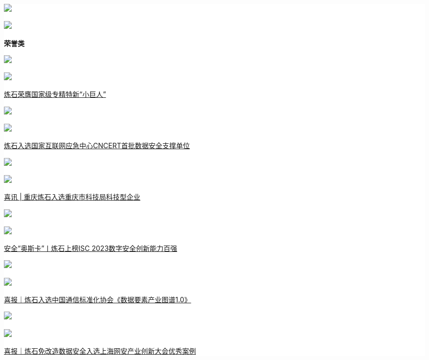 ![](https://mmbiz.qpic.cn/sz_mmbiz_png/t7pXu8YpjiaCia7HCZSIqBick1lfZtcAR2BCl3ETlbib7JaEibXooUaPpz4XbMVIS4t2Y6Bia7pbS6zoI3LXM6skXpVg/640?wx_fmt=png&from=appmsg "")  
  
  
![](https://mmbiz.qpic.cn/sz_mmbiz_gif/t7pXu8YpjiaCia7HCZSIqBick1lfZtcAR2Baa4Pdr0FgtX6qQLkGGwBSEeicWlAYHKnfoYBJoAntibsJO5Lxibm3iambA/640?wx_fmt=gif&from=appmsg "")  
  
**荣誉类**  
  
![](https://mmbiz.qpic.cn/sz_mmbiz_gif/t7pXu8YpjiaCia7HCZSIqBick1lfZtcAR2Baa4Pdr0FgtX6qQLkGGwBSEeicWlAYHKnfoYBJoAntibsJO5Lxibm3iambA/640?wx_fmt=gif&from=appmsg "")  
  
  
![](https://mmbiz.qpic.cn/sz_mmbiz_jpg/t7pXu8YpjiaCia7HCZSIqBick1lfZtcAR2BicfZVuLu1kugYIxISpKJ0tzicbqYTdGScpwd7meiaVeyaRLnTEFAs0nibQ/640?wx_fmt=jpeg&from=appmsg "")  
  
[炼石荣膺国家级专精特新“小巨人”](https://mp.weixin.qq.com/s?__biz=MzkyNzE5MDUzMw==&mid=2247554968&idx=1&sn=617e244c2ee8be72e681bc7dc1499493&scene=21#wechat_redirect)  
  
  
![](https://mmbiz.qpic.cn/sz_mmbiz_png/t7pXu8YpjiaCBe9ejGibWSDRw23Ou0Q2YVHoYia8s1GJbW0B0iby1VOicwF3aUvX6DkfQfqURgmPYxbic91WXnC5fOkg/640?wx_fmt=other&from=appmsg&tp=webp&wxfrom=5&wx_lazy=1&wx_co=1 "")  
  
![](https://mmbiz.qpic.cn/sz_mmbiz_jpg/t7pXu8YpjiaCia7HCZSIqBick1lfZtcAR2BicfZVuLu1kugYIxISpKJ0tzicbqYTdGScpwd7meiaVeyaRLnTEFAs0nibQ/640?wx_fmt=jpeg&from=appmsg "")  
  
[炼石入选国家互联网应急中心CNCERT首批数据安全支撑单位](https://mp.weixin.qq.com/s?__biz=MzkyNzE5MDUzMw==&mid=2247541494&idx=1&sn=18af2c0eca5ce17176e9bcb7eb577490&scene=21#wechat_redirect)  
  
  
![](https://mmbiz.qpic.cn/sz_mmbiz_png/t7pXu8YpjiaCeGQ21IDeZh6icvjTrFe2QIJgicBuJUia5KnpvibicwqqG4GicYrreBDYkoWkrkIlHLGfLVeYRD5ayHAaQ/640?wx_fmt=png&from=appmsg&wxfrom=13 "")  
  
![](https://mmbiz.qpic.cn/sz_mmbiz_jpg/t7pXu8YpjiaCia7HCZSIqBick1lfZtcAR2BicfZVuLu1kugYIxISpKJ0tzicbqYTdGScpwd7meiaVeyaRLnTEFAs0nibQ/640?wx_fmt=jpeg&from=appmsg "")  
  
[喜讯 | 重庆炼石入选重庆市科技局科技型企业](https://mp.weixin.qq.com/s?__biz=MzkyNzE5MDUzMw==&mid=2247540830&idx=1&sn=99994030407a0f447a45161f9573da1e&scene=21#wechat_redirect)  
  
  
![](https://mmbiz.qpic.cn/sz_mmbiz_jpg/t7pXu8YpjiaBEroTSHWSpFQTh6nicNLiaynstEj3vkVl7lEiapwPkyDsPhm65PpT0UMxNA4MX6Qh8DMibAsZDMcmcsw/640?wx_fmt=jpeg&from=appmsg&wxfrom=13 "")  
  
![](https://mmbiz.qpic.cn/sz_mmbiz_jpg/t7pXu8YpjiaCia7HCZSIqBick1lfZtcAR2BicfZVuLu1kugYIxISpKJ0tzicbqYTdGScpwd7meiaVeyaRLnTEFAs0nibQ/640?wx_fmt=jpeg&from=appmsg "")  
  
[安全“奥斯卡”丨炼石上榜ISC 2023数字安全创新能力百强](https://mp.weixin.qq.com/s?__biz=MzkyNzE5MDUzMw==&mid=2247534829&idx=1&sn=aa08b28f27e0204fdd9d59ab67d59b50&scene=21#wechat_redirect)  
  
  
![](https://mmbiz.qpic.cn/sz_mmbiz_jpg/t7pXu8YpjiaBclib1zK7ibQoXtLxRLF7DhtP87pVqy9eZ4iaxQxthUbslvfQ67QiaKXqJsd0EDmp346jhtbNTicvxA4g/640?wx_fmt=jpeg&from=appmsg&wxfrom=13 "")  
  
![](https://mmbiz.qpic.cn/sz_mmbiz_jpg/t7pXu8YpjiaCia7HCZSIqBick1lfZtcAR2BicfZVuLu1kugYIxISpKJ0tzicbqYTdGScpwd7meiaVeyaRLnTEFAs0nibQ/640?wx_fmt=jpeg&from=appmsg "")  
  
[喜报｜炼石入选中国通信标准化协会《数据要素产业图谱1.0》](https://mp.weixin.qq.com/s?__biz=MzkyNzE5MDUzMw==&mid=2247534961&idx=1&sn=5ae99542c98d16b416c6d1465e68920f&scene=21#wechat_redirect)  
  
  
![](https://mmbiz.qpic.cn/sz_mmbiz_png/t7pXu8YpjiaBclib1zK7ibQoXtLxRLF7DhtWVrhHX3VdOlRjzz3nE7mk9bVguBAVkXBlCO4nmHHOsiawAmmEOAEia1g/640?wx_fmt=png&from=appmsg&wxfrom=13 "")  
  
![](https://mmbiz.qpic.cn/sz_mmbiz_jpg/t7pXu8YpjiaCia7HCZSIqBick1lfZtcAR2BicfZVuLu1kugYIxISpKJ0tzicbqYTdGScpwd7meiaVeyaRLnTEFAs0nibQ/640?wx_fmt=jpeg&from=appmsg "")  
  
[喜报｜炼石免改造数据安全入选上海网安产业创新大会优秀案例](https://mp.weixin.qq.com/s?__biz=MzkyNzE5MDUzMw==&mid=2247542343&idx=1&sn=10f1fbb1d8a65b6b50945e50ce84687d&scene=21#wechat_redirect)  
  